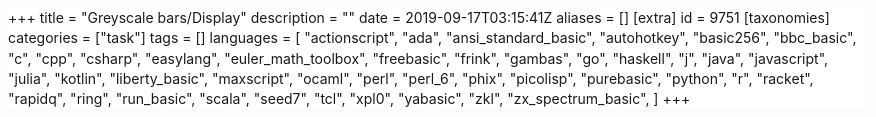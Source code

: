 +++
title = "Greyscale bars/Display"
description = ""
date = 2019-09-17T03:15:41Z
aliases = []
[extra]
id = 9751
[taxonomies]
categories = ["task"]
tags = []
languages = [
  "actionscript",
  "ada",
  "ansi_standard_basic",
  "autohotkey",
  "basic256",
  "bbc_basic",
  "c",
  "cpp",
  "csharp",
  "easylang",
  "euler_math_toolbox",
  "freebasic",
  "frink",
  "gambas",
  "go",
  "haskell",
  "j",
  "java",
  "javascript",
  "julia",
  "kotlin",
  "liberty_basic",
  "maxscript",
  "ocaml",
  "perl",
  "perl_6",
  "phix",
  "picolisp",
  "purebasic",
  "python",
  "r",
  "racket",
  "rapidq",
  "ring",
  "run_basic",
  "scala",
  "seed7",
  "tcl",
  "xpl0",
  "yabasic",
  "zkl",
  "zx_spectrum_basic",
]
+++
